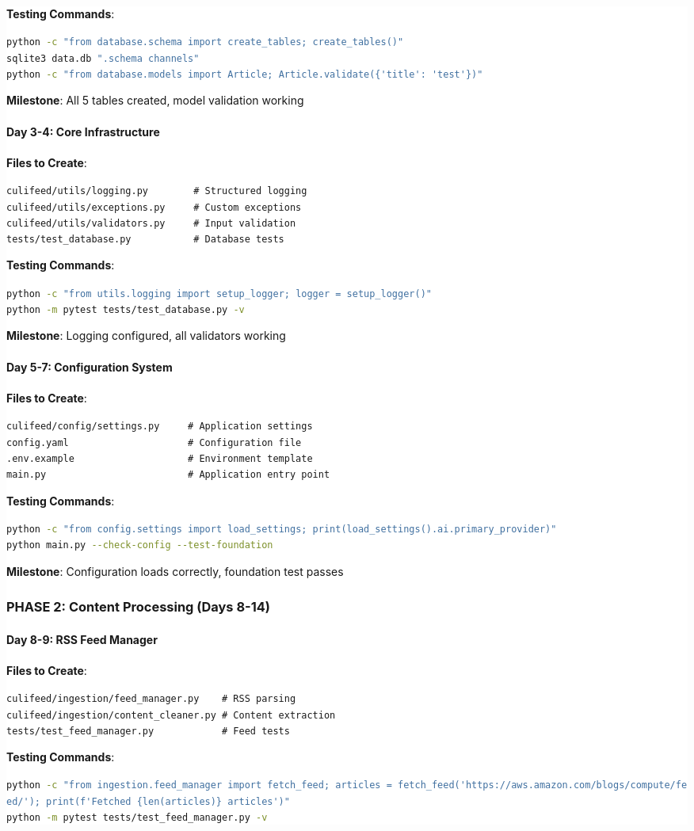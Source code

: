 **Testing Commands**:
```bash
python -c "from database.schema import create_tables; create_tables()"
sqlite3 data.db ".schema channels"
python -c "from database.models import Article; Article.validate({'title': 'test'})"
```

**Milestone**: All 5 tables created, model validation working

#### Day 3-4: Core Infrastructure
**Files to Create**:
```
culifeed/utils/logging.py        # Structured logging
culifeed/utils/exceptions.py     # Custom exceptions
culifeed/utils/validators.py     # Input validation
tests/test_database.py           # Database tests
```

**Testing Commands**:
```bash
python -c "from utils.logging import setup_logger; logger = setup_logger()"
python -m pytest tests/test_database.py -v
```

**Milestone**: Logging configured, all validators working

#### Day 5-7: Configuration System
**Files to Create**:
```
culifeed/config/settings.py     # Application settings
config.yaml                     # Configuration file
.env.example                    # Environment template
main.py                         # Application entry point
```

**Testing Commands**:
```bash
python -c "from config.settings import load_settings; print(load_settings().ai.primary_provider)"
python main.py --check-config --test-foundation
```

**Milestone**: Configuration loads correctly, foundation test passes

### **PHASE 2: Content Processing (Days 8-14)**

#### Day 8-9: RSS Feed Manager
**Files to Create**:
```
culifeed/ingestion/feed_manager.py    # RSS parsing
culifeed/ingestion/content_cleaner.py # Content extraction
tests/test_feed_manager.py            # Feed tests
```

**Testing Commands**:
```bash
python -c "from ingestion.feed_manager import fetch_feed; articles = fetch_feed('https://aws.amazon.com/blogs/compute/feed/'); print(f'Fetched {len(articles)} articles')"
python -m pytest tests/test_feed_manager.py -v
```
